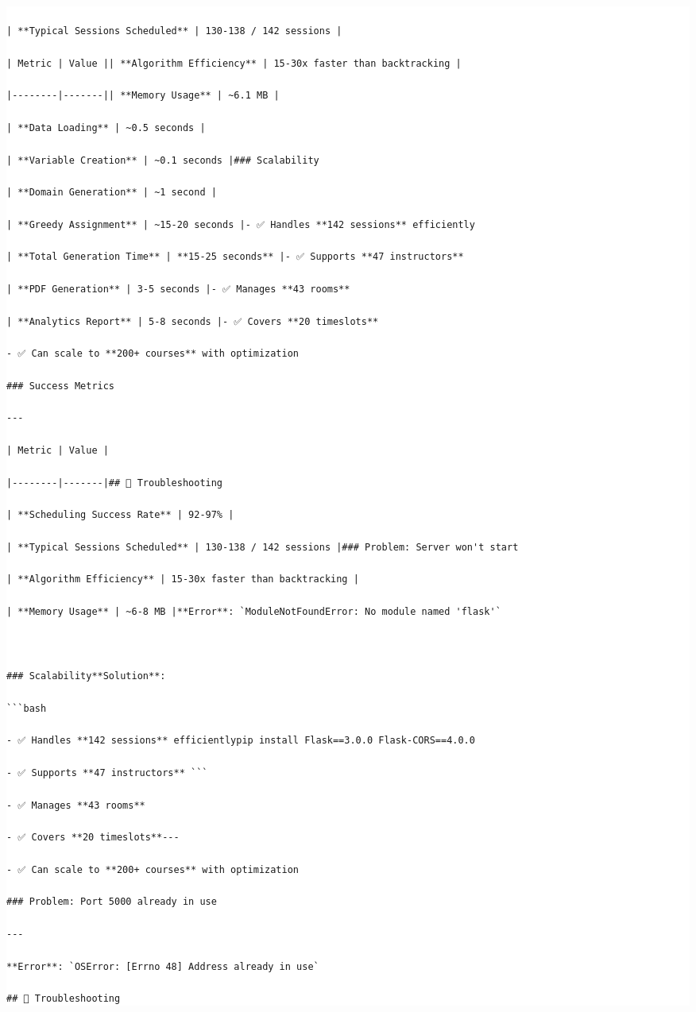 ```│   ├── instructors.csv           # 47 instructors

| **Typical Sessions Scheduled** | 130-138 / 142 sessions |

| Metric | Value || **Algorithm Efficiency** | 15-30x faster than backtracking |

|--------|-------|| **Memory Usage** | ~6.1 MB |

| **Data Loading** | ~0.5 seconds |

| **Variable Creation** | ~0.1 seconds |### Scalability

| **Domain Generation** | ~1 second |

| **Greedy Assignment** | ~15-20 seconds |- ✅ Handles **142 sessions** efficiently

| **Total Generation Time** | **15-25 seconds** |- ✅ Supports **47 instructors** 

| **PDF Generation** | 3-5 seconds |- ✅ Manages **43 rooms**

| **Analytics Report** | 5-8 seconds |- ✅ Covers **20 timeslots**

- ✅ Can scale to **200+ courses** with optimization

### Success Metrics

---

| Metric | Value |

|--------|-------|## 🐛 Troubleshooting

| **Scheduling Success Rate** | 92-97% |

| **Typical Sessions Scheduled** | 130-138 / 142 sessions |### Problem: Server won't start

| **Algorithm Efficiency** | 15-30x faster than backtracking |

| **Memory Usage** | ~6-8 MB |**Error**: `ModuleNotFoundError: No module named 'flask'`



### Scalability**Solution**:

```bash

- ✅ Handles **142 sessions** efficientlypip install Flask==3.0.0 Flask-CORS==4.0.0

- ✅ Supports **47 instructors** ```

- ✅ Manages **43 rooms**

- ✅ Covers **20 timeslots**---

- ✅ Can scale to **200+ courses** with optimization

### Problem: Port 5000 already in use

---

**Error**: `OSError: [Errno 48] Address already in use`

## 🐛 Troubleshooting

```